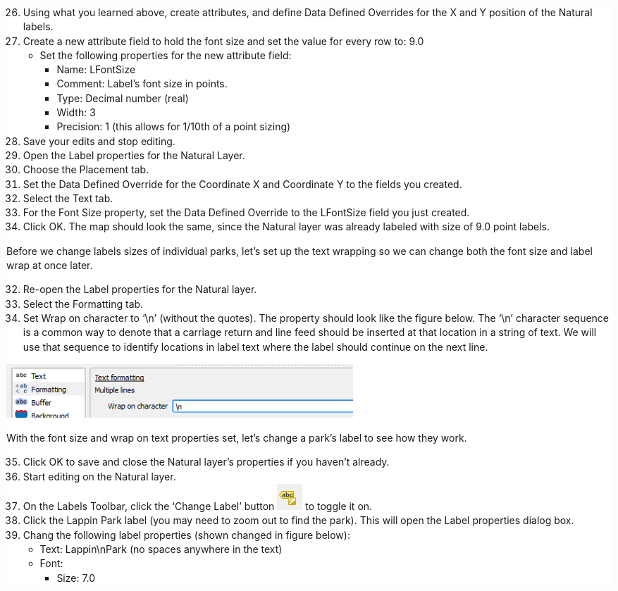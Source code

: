 26. Using what you learned above, create attributes, and define Data Defined Overrides for the X and Y position of the Natural labels.
27. Create a new attribute field to hold the font size and set the value for every row to:  9.0
	+ Set the following properties for the new attribute field:
		+ Name: LFontSize
		+ Comment: Label’s font size in points.
		+ Type: Decimal number (real)
		+ Width: 3
		+ Precision: 1 (this allows for 1/10th of a point sizing)
28. Save your edits and stop editing.
29. Open the Label properties for the Natural Layer.
30. Choose the Placement tab.
31. Set the Data Defined Override for the Coordinate X and Coordinate Y to the fields you created.
32. Select the Text tab.
30. For the Font Size property, set the Data Defined Override to the LFontSize field you just created.
31. Click OK.  The map should look the same, since the Natural layer was already labeled with size of 9.0 point labels.

Before we change labels sizes of individual parks, let’s set up the text wrapping so we can change both the font size and label wrap at once later.

32. Re-open the Label properties for the Natural layer.
33. Select the Formatting tab.
34. Set Wrap on character to ‘\\n’ (without the quotes). The property should look like the figure below.  The ‘\\n’ character sequence is a common way to denote that a carriage return and line feed should be inserted at that location in a string of text.  We will use that sequence to identify locations in label text where the label should continue on the next line.

![Wrap on Character Property for Natural Layer](figures/lab7/Wrap_on_Character_Property_for_Natural_Layer.png "Wrap on Character Property for Natural Layer")

With the font size and wrap on text properties set, let’s change a park’s label to see how they work.

35. Click OK to save and close the Natural layer’s properties if you haven’t already.
36. Start editing on the Natural layer.
37. On the Labels Toolbar, click the ‘Change Label’ button ![Change Label Button](figures/lab7/Change_Label_Button.png "Change Label Button") to toggle it on.
38. Click the Lappin Park label (you may need to zoom out to find the park).  This will open the Label properties dialog box.
39. Chang the following label properties (shown changed in figure below):
	+ Text: Lappin\\nPark (no spaces anywhere in the text)
	+ Font:
		+ Size: 7.0
